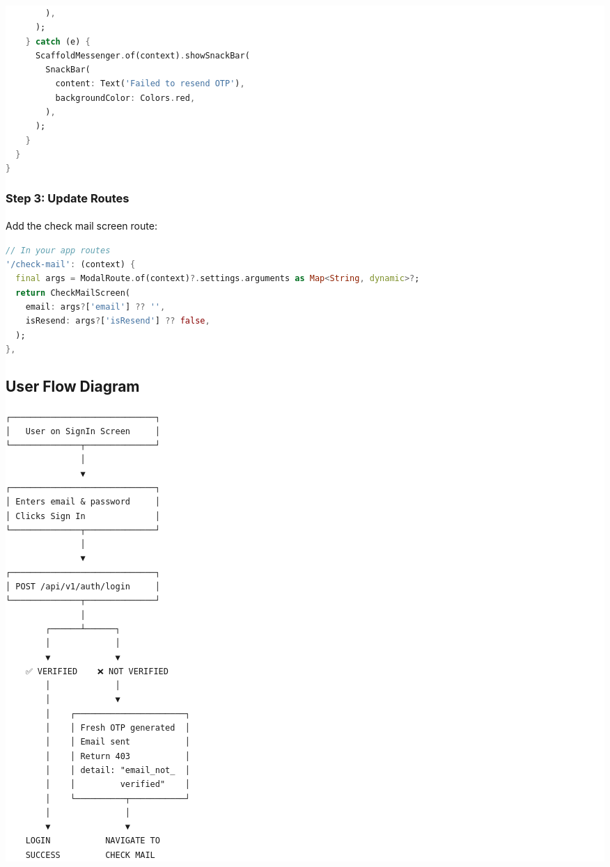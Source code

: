 ```dart
        ),
      );
    } catch (e) {
      ScaffoldMessenger.of(context).showSnackBar(
        SnackBar(
          content: Text('Failed to resend OTP'),
          backgroundColor: Colors.red,
        ),
      );
    }
  }
}
```

### Step 3: Update Routes

Add the check mail screen route:

```dart
// In your app routes
'/check-mail': (context) {
  final args = ModalRoute.of(context)?.settings.arguments as Map<String, dynamic>?;
  return CheckMailScreen(
    email: args?['email'] ?? '',
    isResend: args?['isResend'] ?? false,
  );
},
```

## User Flow Diagram

```
┌─────────────────────────────┐
│   User on SignIn Screen     │
└──────────────┬──────────────┘
               │
               ▼
┌─────────────────────────────┐
│ Enters email & password     │
│ Clicks Sign In              │
└──────────────┬──────────────┘
               │
               ▼
┌─────────────────────────────┐
│ POST /api/v1/auth/login     │
└──────────────┬──────────────┘
               │
        ┌──────┴──────┐
        │             │
        ▼             ▼
    ✅ VERIFIED    ❌ NOT VERIFIED
        │             │
        │             ▼
        │    ┌──────────────────────┐
        │    │ Fresh OTP generated  │
        │    │ Email sent           │
        │    │ Return 403           │
        │    │ detail: "email_not_  │
        │    │         verified"    │
        │    └──────────┬───────────┘
        │               │
        ▼               ▼
    LOGIN           NAVIGATE TO
    SUCCESS         CHECK MAIL
```